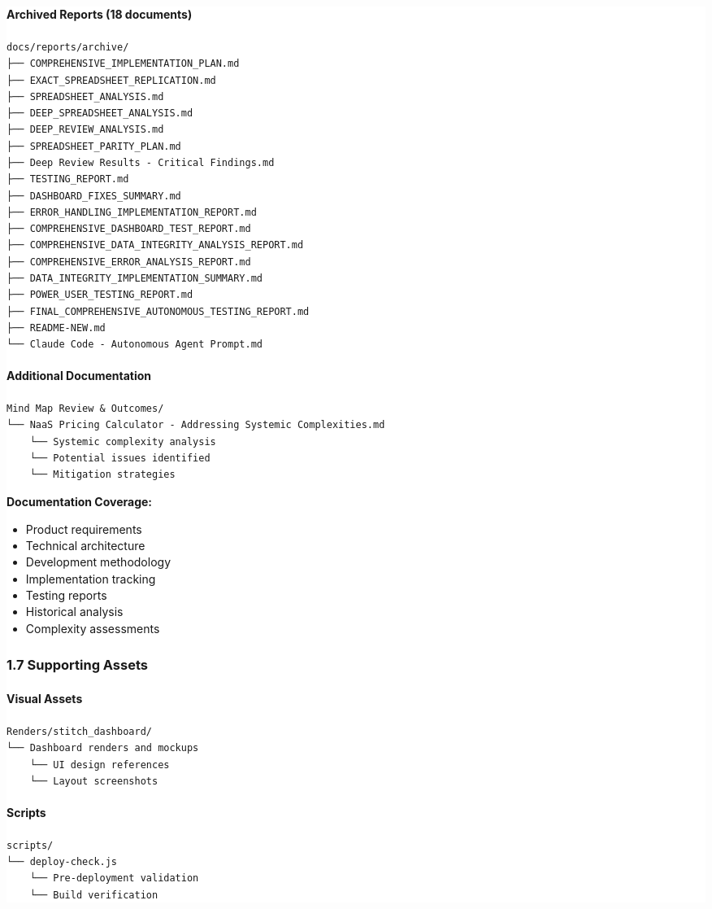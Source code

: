 #### Archived Reports (18 documents)
```
docs/reports/archive/
├── COMPREHENSIVE_IMPLEMENTATION_PLAN.md
├── EXACT_SPREADSHEET_REPLICATION.md
├── SPREADSHEET_ANALYSIS.md
├── DEEP_SPREADSHEET_ANALYSIS.md
├── DEEP_REVIEW_ANALYSIS.md
├── SPREADSHEET_PARITY_PLAN.md
├── Deep Review Results - Critical Findings.md
├── TESTING_REPORT.md
├── DASHBOARD_FIXES_SUMMARY.md
├── ERROR_HANDLING_IMPLEMENTATION_REPORT.md
├── COMPREHENSIVE_DASHBOARD_TEST_REPORT.md
├── COMPREHENSIVE_DATA_INTEGRITY_ANALYSIS_REPORT.md
├── COMPREHENSIVE_ERROR_ANALYSIS_REPORT.md
├── DATA_INTEGRITY_IMPLEMENTATION_SUMMARY.md
├── POWER_USER_TESTING_REPORT.md
├── FINAL_COMPREHENSIVE_AUTONOMOUS_TESTING_REPORT.md
├── README-NEW.md
└── Claude Code - Autonomous Agent Prompt.md
```

#### Additional Documentation
```
Mind Map Review & Outcomes/
└── NaaS Pricing Calculator - Addressing Systemic Complexities.md
    └── Systemic complexity analysis
    └── Potential issues identified
    └── Mitigation strategies
```

**Documentation Coverage:**
- Product requirements
- Technical architecture
- Development methodology
- Implementation tracking
- Testing reports
- Historical analysis
- Complexity assessments

### 1.7 Supporting Assets

#### Visual Assets
```
Renders/stitch_dashboard/
└── Dashboard renders and mockups
    └── UI design references
    └── Layout screenshots
```

#### Scripts
```
scripts/
└── deploy-check.js
    └── Pre-deployment validation
    └── Build verification
```
